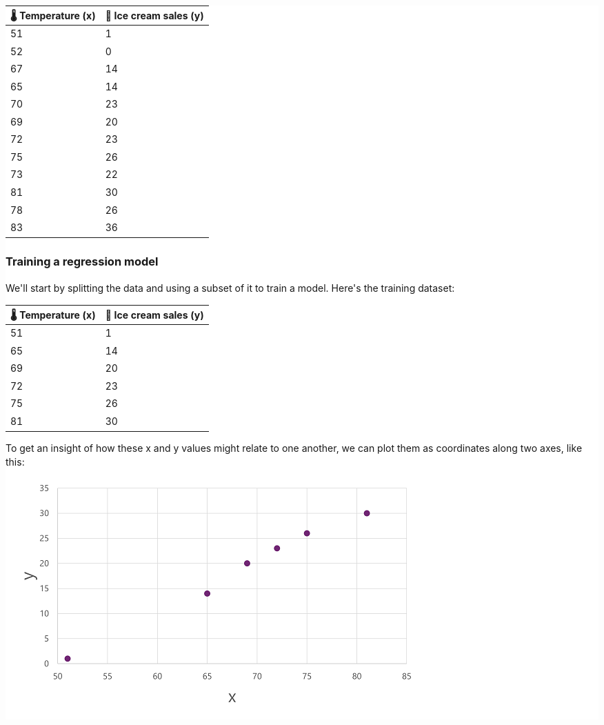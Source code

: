 | 🌡️ Temperature (x) | 🍧 Ice cream sales (y) |
|-----------------|---------------------|
| 51              | 1                   |
| 52              | 0                   |
| 67              | 14                  |
| 65              | 14                  |
| 70              | 23                  |
| 69              | 20                  |
| 72              | 23                  |
| 75              | 26                  |
| 73              | 22                  |
| 81              | 30                  |
| 78              | 26                  |
| 83              | 36                  |

### Training a regression model
We'll start by splitting the data and using a subset of it to train a model. Here's the training dataset:

| 🌡️ Temperature (x) | 🍧 Ice cream sales (y) |
|-----------------|---------------------|
| 51              | 1                   |
| 65              | 14                  |
| 69              | 20                  |
| 72              | 23                  |
| 75              | 26                  |
| 81              | 30                  |

To get an insight of how these x and y values might relate to one another, we can plot them as coordinates along two axes, like this:

![Ice cream sales plot](/images/ice-cream-plot.png)
